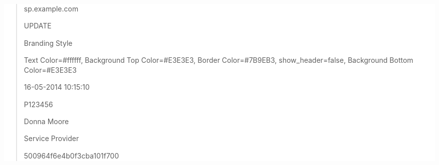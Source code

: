 > 
> </td>
> <td valign="top">
> 
> sp.example.com
> 
> 
> 
> </td>
> <td valign="top">
> 
> UPDATE
> 
> 
> 
> </td>
> <td valign="top">
> 
> Branding Style
> 
> 
> 
> </td>
> <td valign="top">
> 
> Text Color=\#ffffff, Background Top Color=\#E3E3E3, Border Color=\#7B9EB3, show\_header=false, Background Bottom Color=\#E3E3E3
> 
> 
> 
> </td>
> </tr>
> <tr>
> <td valign="top">
> 
> 16-05-2014 10:15:10
> 
> 
> 
> </td>
> <td valign="top">
> 
> P123456
> 
> 
> 
> </td>
> <td valign="top">
> 
> Donna Moore
> 
> 
> 
> </td>
> <td valign="top">
> 
> Service Provider
> 
> 
> 
> </td>
> <td valign="top">
> 
> 500964f6e4b0f3cba101f700